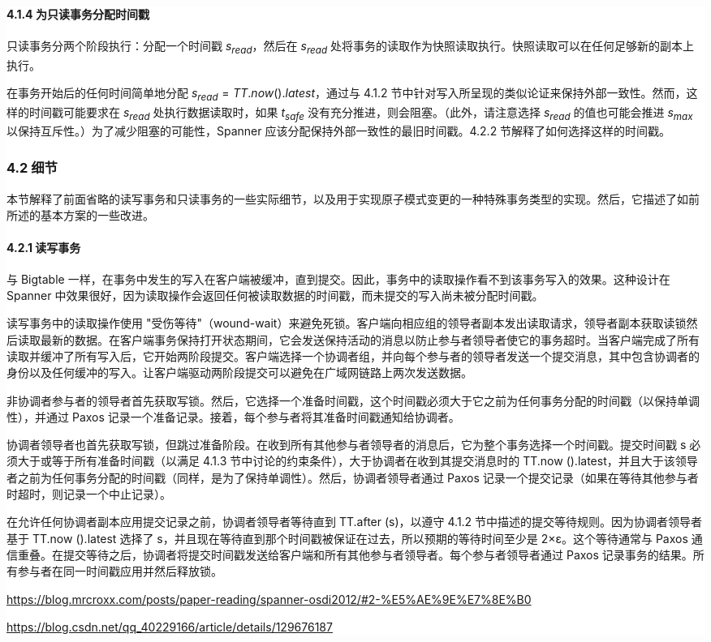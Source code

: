 
#### 4.1.4 为只读事务分配时间戳

只读事务分两个阶段执行：分配一个时间戳 ${s}_{read}$，然后在 ${s}_{read}$ 处将事务的读取作为快照读取执行。快照读取可以在任何足够新的副本上执行。

在事务开始后的任何时间简单地分配 ${s}_{read} = TT.now ().latest$，通过与 4.1.2 节中针对写入所呈现的类似论证来保持外部一致性。然而，这样的时间戳可能要求在 ${s}_{read}$ 处执行数据读取时，如果 ${t}_{safe}$ 没有充分推进，则会阻塞。（此外，请注意选择 ${s}_{read}$ 的值也可能会推进 ${s}_{max}$ 以保持互斥性。）为了减少阻塞的可能性，Spanner 应该分配保持外部一致性的最旧时间戳。4.2.2 节解释了如何选择这样的时间戳。

### 4.2 细节

本节解释了前面省略的读写事务和只读事务的一些实际细节，以及用于实现原子模式变更的一种特殊事务类型的实现。然后，它描述了如前所述的基本方案的一些改进。

#### 4.2.1 读写事务

与 Bigtable 一样，在事务中发生的写入在客户端被缓冲，直到提交。因此，事务中的读取操作看不到该事务写入的效果。这种设计在 Spanner 中效果很好，因为读取操作会返回任何被读取数据的时间戳，而未提交的写入尚未被分配时间戳。

读写事务中的读取操作使用 "受伤等待"（wound-wait）来避免死锁。客户端向相应组的领导者副本发出读取请求，领导者副本获取读锁然后读取最新的数据。在客户端事务保持打开状态期间，它会发送保持活动的消息以防止参与者领导者使它的事务超时。当客户端完成了所有读取并缓冲了所有写入后，它开始两阶段提交。客户端选择一个协调者组，并向每个参与者的领导者发送一个提交消息，其中包含协调者的身份以及任何缓冲的写入。让客户端驱动两阶段提交可以避免在广域网链路上两次发送数据。

非协调者参与者的领导者首先获取写锁。然后，它选择一个准备时间戳，这个时间戳必须大于它之前为任何事务分配的时间戳（以保持单调性），并通过 Paxos 记录一个准备记录。接着，每个参与者将其准备时间戳通知给协调者。

协调者领导者也首先获取写锁，但跳过准备阶段。在收到所有其他参与者领导者的消息后，它为整个事务选择一个时间戳。提交时间戳 s 必须大于或等于所有准备时间戳（以满足 4.1.3 节中讨论的约束条件），大于协调者在收到其提交消息时的 TT.now ().latest，并且大于该领导者之前为任何事务分配的时间戳（同样，是为了保持单调性）。然后，协调者领导者通过 Paxos 记录一个提交记录（如果在等待其他参与者时超时，则记录一个中止记录）。

在允许任何协调者副本应用提交记录之前，协调者领导者等待直到 TT.after (s)，以遵守 4.1.2 节中描述的提交等待规则。因为协调者领导者基于 TT.now ().latest 选择了 s，并且现在等待直到那个时间戳被保证在过去，所以预期的等待时间至少是 2×ε。这个等待通常与 Paxos 通信重叠。在提交等待之后，协调者将提交时间戳发送给客户端和所有其他参与者领导者。每个参与者领导者通过 Paxos 记录事务的结果。所有参与者在同一时间戳应用并然后释放锁。

https://blog.mrcroxx.com/posts/paper-reading/spanner-osdi2012/#2-%E5%AE%9E%E7%8E%B0

https://blog.csdn.net/qq_40229166/article/details/129676187